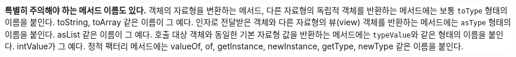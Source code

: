 **특별히 주의해야 하는 메서드 이름도 있다.** 객체의 자료형을 변환하는 메서드, 다른 자료형의 독립적 객체를 반환하는 메서드에는 보통 `toType` 형태의 이름을 붙인다. toString, toArray 같은 이름이 그 예다. 인자로 전달받은 객체와 다른 자료형의 뷰\(view\) 객체를 반환하는 메서드에는 `asType` 형태의 이름을 붙인다. asList 같은 이름이 그 예다. 호출 대상 객체와 동일한 기본 자료형 값을 반환하는 메서드에는 `typeValue`와 같은 형태의 이름을 붙인다. intValue가 그 예다. 정적 팩터리 메서드에는 valueOf, of, getInstance, newInstance, getType, newType 같은 이름을 붙인다.

